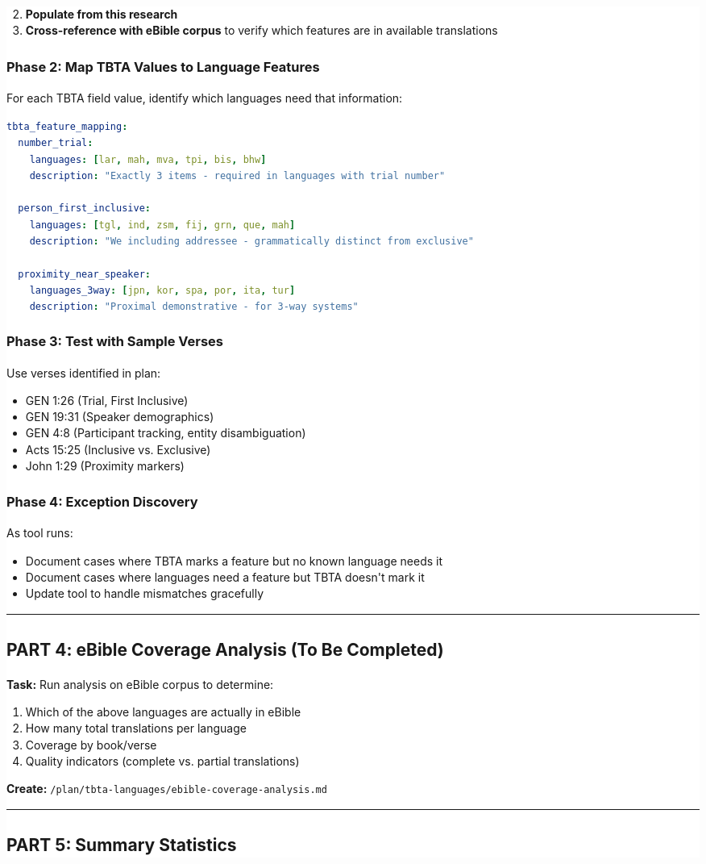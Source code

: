 2. **Populate from this research**
3. **Cross-reference with eBible corpus** to verify which features are in available translations

### Phase 2: Map TBTA Values to Language Features

For each TBTA field value, identify which languages need that information:

```yaml
tbta_feature_mapping:
  number_trial:
    languages: [lar, mah, mva, tpi, bis, bhw]
    description: "Exactly 3 items - required in languages with trial number"

  person_first_inclusive:
    languages: [tgl, ind, zsm, fij, grn, que, mah]
    description: "We including addressee - grammatically distinct from exclusive"

  proximity_near_speaker:
    languages_3way: [jpn, kor, spa, por, ita, tur]
    description: "Proximal demonstrative - for 3-way systems"
```

### Phase 3: Test with Sample Verses

Use verses identified in plan:
- GEN 1:26 (Trial, First Inclusive)
- GEN 19:31 (Speaker demographics)
- GEN 4:8 (Participant tracking, entity disambiguation)
- Acts 15:25 (Inclusive vs. Exclusive)
- John 1:29 (Proximity markers)

### Phase 4: Exception Discovery

As tool runs:
- Document cases where TBTA marks a feature but no known language needs it
- Document cases where languages need a feature but TBTA doesn't mark it
- Update tool to handle mismatches gracefully

---

## PART 4: eBible Coverage Analysis (To Be Completed)

**Task:** Run analysis on eBible corpus to determine:

1. Which of the above languages are actually in eBible
2. How many total translations per language
3. Coverage by book/verse
4. Quality indicators (complete vs. partial translations)

**Create:** `/plan/tbta-languages/ebible-coverage-analysis.md`

---

## PART 5: Summary Statistics

